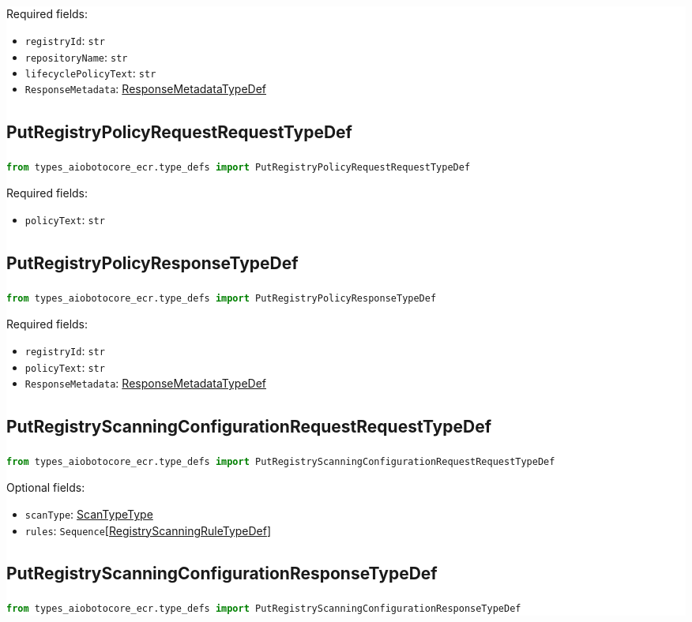 Required fields:

- `registryId`: `str`
- `repositoryName`: `str`
- `lifecyclePolicyText`: `str`
- `ResponseMetadata`:
  [ResponseMetadataTypeDef](./type_defs.md#responsemetadatatypedef)

<a id="putregistrypolicyrequestrequesttypedef"></a>

## PutRegistryPolicyRequestRequestTypeDef

```python
from types_aiobotocore_ecr.type_defs import PutRegistryPolicyRequestRequestTypeDef
```

Required fields:

- `policyText`: `str`

<a id="putregistrypolicyresponsetypedef"></a>

## PutRegistryPolicyResponseTypeDef

```python
from types_aiobotocore_ecr.type_defs import PutRegistryPolicyResponseTypeDef
```

Required fields:

- `registryId`: `str`
- `policyText`: `str`
- `ResponseMetadata`:
  [ResponseMetadataTypeDef](./type_defs.md#responsemetadatatypedef)

<a id="putregistryscanningconfigurationrequestrequesttypedef"></a>

## PutRegistryScanningConfigurationRequestRequestTypeDef

```python
from types_aiobotocore_ecr.type_defs import PutRegistryScanningConfigurationRequestRequestTypeDef
```

Optional fields:

- `scanType`: [ScanTypeType](./literals.md#scantypetype)
- `rules`:
  `Sequence`\[[RegistryScanningRuleTypeDef](./type_defs.md#registryscanningruletypedef)\]

<a id="putregistryscanningconfigurationresponsetypedef"></a>

## PutRegistryScanningConfigurationResponseTypeDef

```python
from types_aiobotocore_ecr.type_defs import PutRegistryScanningConfigurationResponseTypeDef
```
